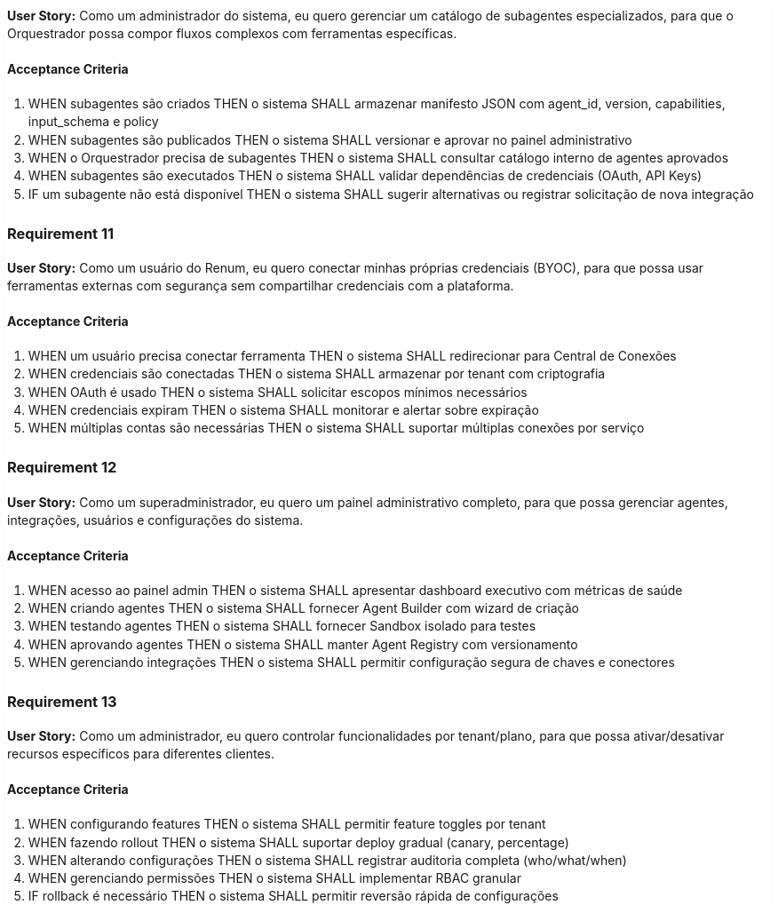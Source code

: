 **User Story:** Como um administrador do sistema, eu quero gerenciar um catálogo de subagentes especializados, para que o Orquestrador possa compor fluxos complexos com ferramentas específicas.

#### Acceptance Criteria

1. WHEN subagentes são criados THEN o sistema SHALL armazenar manifesto JSON com agent_id, version, capabilities, input_schema e policy
2. WHEN subagentes são publicados THEN o sistema SHALL versionar e aprovar no painel administrativo
3. WHEN o Orquestrador precisa de subagentes THEN o sistema SHALL consultar catálogo interno de agentes aprovados
4. WHEN subagentes são executados THEN o sistema SHALL validar dependências de credenciais (OAuth, API Keys)
5. IF um subagente não está disponível THEN o sistema SHALL sugerir alternativas ou registrar solicitação de nova integração

### Requirement 11

**User Story:** Como um usuário do Renum, eu quero conectar minhas próprias credenciais (BYOC), para que possa usar ferramentas externas com segurança sem compartilhar credenciais com a plataforma.

#### Acceptance Criteria

1. WHEN um usuário precisa conectar ferramenta THEN o sistema SHALL redirecionar para Central de Conexões
2. WHEN credenciais são conectadas THEN o sistema SHALL armazenar por tenant com criptografia
3. WHEN OAuth é usado THEN o sistema SHALL solicitar escopos mínimos necessários
4. WHEN credenciais expiram THEN o sistema SHALL monitorar e alertar sobre expiração
5. WHEN múltiplas contas são necessárias THEN o sistema SHALL suportar múltiplas conexões por serviço

### Requirement 12

**User Story:** Como um superadministrador, eu quero um painel administrativo completo, para que possa gerenciar agentes, integrações, usuários e configurações do sistema.

#### Acceptance Criteria

1. WHEN acesso ao painel admin THEN o sistema SHALL apresentar dashboard executivo com métricas de saúde
2. WHEN criando agentes THEN o sistema SHALL fornecer Agent Builder com wizard de criação
3. WHEN testando agentes THEN o sistema SHALL fornecer Sandbox isolado para testes
4. WHEN aprovando agentes THEN o sistema SHALL manter Agent Registry com versionamento
5. WHEN gerenciando integrações THEN o sistema SHALL permitir configuração segura de chaves e conectores

### Requirement 13

**User Story:** Como um administrador, eu quero controlar funcionalidades por tenant/plano, para que possa ativar/desativar recursos específicos para diferentes clientes.

#### Acceptance Criteria

1. WHEN configurando features THEN o sistema SHALL permitir feature toggles por tenant
2. WHEN fazendo rollout THEN o sistema SHALL suportar deploy gradual (canary, percentage)
3. WHEN alterando configurações THEN o sistema SHALL registrar auditoria completa (who/what/when)
4. WHEN gerenciando permissões THEN o sistema SHALL implementar RBAC granular
5. IF rollback é necessário THEN o sistema SHALL permitir reversão rápida de configurações
